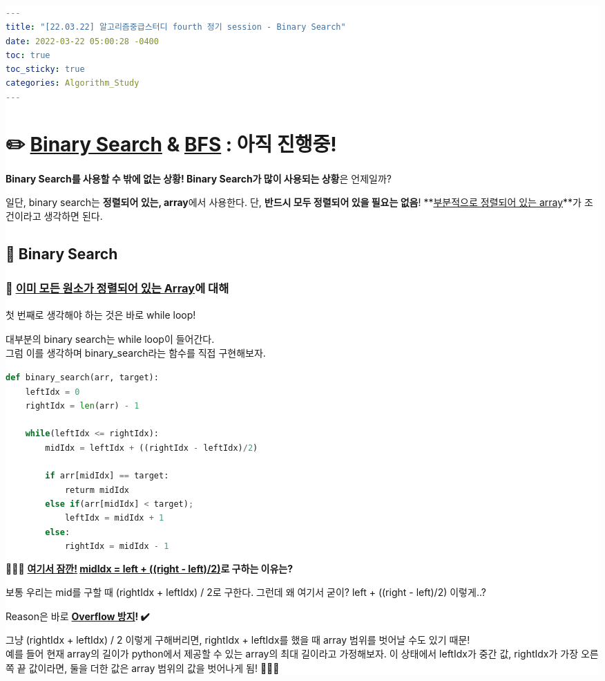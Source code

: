 ```yaml
---
title: "[22.03.22] 알고리즘중급스터디 fourth 정기 session - Binary Search"
date: 2022-03-22 05:00:28 -0400
toc: true
toc_sticky: true
categories: Algorithm_Study
---
```

     
     
# ✏️ <u>Binary Search</u> & <u>BFS</u> : 아직 진행중! 

**Binary Search를 사용할 수 밖에 없는 상황! Binary Search가 많이 사용되는 상황**은 언제일까?   

일단, binary search는 **정렬되어 있는, array**에서 사용한다. 단, **반드시 모두 정렬되어 있을 필요는 없음**! **<u>부분적으로 정렬되어 있는 array</u>**가 조건이라고 생각하면 된다.          


## 📝 Binary Search

### 📌 <u>이미 모든 원소가 정렬되어 있는 Array</u>에 대해

첫 번째로 생각해야 하는 것은 바로 while loop!   

대부분의 binary search는 while loop이 들어간다.   
그럼 이를 생각하며 binary_search라는 함수를 직접 구현해보자.      

```python
def binary_search(arr, target):
	leftIdx = 0
	rightIdx = len(arr) - 1
	
	while(leftIdx <= rightIdx):
		midIdx = leftIdx + ((rightIdx - leftIdx)/2)
		
		if arr[midIdx] == target:
			returm midIdx
		else if(arr[midIdx] < target);
			leftIdx = midIdx + 1
		else:
			rightIdx = midIdx - 1
```

<div class="notice--primary" markdown="1">
🙋🏻‍♀️ <strong><u>여기서 잠깐!</u> <u>midIdx = left + ((right - left)/2)</u>로 구하는 이유는?</strong>    

보통 우리는 mid를 구할 때 (rightIdx + leftIdx) / 2로 구한다. 그런데 왜 여기서 굳이? left + ((right - left)/2) 이렇게..?    

Reason은 바로 <strong><u>Overflow 방지</u>! ✔️</strong>    

그냥 (rightIdx + leftIdx) / 2 이렇게 구해버리면, rightIdx + leftIdx를 했을 때 array 범위를 벗어날 수도 있기 때문!   
예를 들어 현재 array의 길이가 python에서 제공할 수 있는 array의 최대 길이라고 가정해보자. 이 상태에서 leftIdx가 중간 값, rightIdx가 가장 오른쪽 끝 값이라면, 둘을 더한 값은 array 범위의 값을 벗어나게 됨! 🙅🏻‍♀️          
